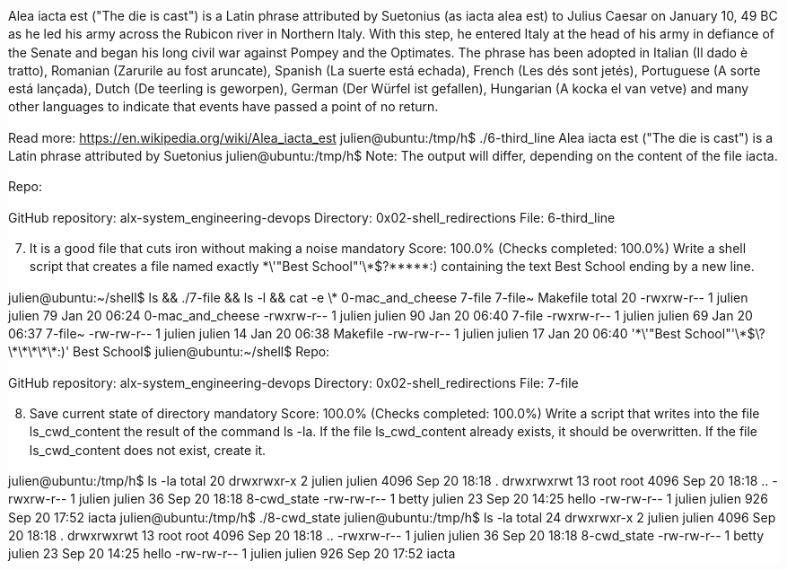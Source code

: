 Alea iacta est ("The die is cast") is a Latin phrase attributed by Suetonius
(as iacta alea est) to Julius Caesar on January 10, 49 BC
as he led his army across the Rubicon river in Northern Italy. With this step,
he entered Italy at the head of his army in defiance of the Senate and began
his long civil war against Pompey and the Optimates. The phrase has been
adopted in Italian (Il dado è tratto), Romanian (Zarurile au fost aruncate),
Spanish (La suerte está echada), French (Les dés sont jetés), Portuguese (A
sorte está lançada), Dutch (De teerling is geworpen),
German (Der Würfel ist gefallen), Hungarian (A kocka el van vetve) and many other languages to
indicate that events have passed a point of no return.

Read more: https://en.wikipedia.org/wiki/Alea_iacta_est
julien@ubuntu:/tmp/h$ ./6-third_line 
Alea iacta est ("The die is cast") is a Latin phrase attributed by Suetonius
julien@ubuntu:/tmp/h$ 
Note: The output will differ, depending on the content of the file iacta.

Repo:

GitHub repository: alx-system_engineering-devops
Directory: 0x02-shell_redirections
File: 6-third_line
    
7. It is a good file that cuts iron without making a noise
mandatory
Score: 100.0% (Checks completed: 100.0%)
Write a shell script that creates a file named exactly \*\\'"Best School"\'\\*$\?\*\*\*\*\*:) containing the text Best School ending by a new line.

julien@ubuntu:~/shell$ ls && ./7-file && ls -l && cat -e \\*
0-mac_and_cheese 7-file 7-file~ Makefile
total 20
-rwxrw-r-- 1 julien julien 79 Jan 20 06:24 0-mac_and_cheese
-rwxrw-r-- 1 julien julien 90 Jan 20 06:40 7-file
-rwxrw-r-- 1 julien julien 69 Jan 20 06:37 7-file~
-rw-rw-r-- 1 julien julien 14 Jan 20 06:38 Makefile
-rw-rw-r-- 1 julien julien 17 Jan 20 06:40 '\*\\'"Best School"\'\\*$\?\*\*\*\*\*:)'
Best School$
julien@ubuntu:~/shell$
Repo:

GitHub repository: alx-system_engineering-devops
Directory: 0x02-shell_redirections
File: 7-file
    
8. Save current state of directory
mandatory
Score: 100.0% (Checks completed: 100.0%)
Write a script that writes into the file ls_cwd_content the result of the command ls -la. If the file ls_cwd_content already exists, it should be overwritten. If the file ls_cwd_content does not exist, create it.

julien@ubuntu:/tmp/h$ ls -la
total 20
drwxrwxr-x  2 julien julien 4096 Sep 20 18:18 .
drwxrwxrwt 13 root   root   4096 Sep 20 18:18 ..
-rwxrw-r--  1 julien julien   36 Sep 20 18:18 8-cwd_state
-rw-rw-r--  1 betty  julien   23 Sep 20 14:25 hello
-rw-rw-r--  1 julien julien  926 Sep 20 17:52 iacta
julien@ubuntu:/tmp/h$ ./8-cwd_state 
julien@ubuntu:/tmp/h$ ls -la
total 24
drwxrwxr-x  2 julien julien 4096 Sep 20 18:18 .
drwxrwxrwt 13 root   root   4096 Sep 20 18:18 ..
-rwxrw-r--  1 julien julien   36 Sep 20 18:18 8-cwd_state
-rw-rw-r--  1 betty  julien   23 Sep 20 14:25 hello
-rw-rw-r--  1 julien julien  926 Sep 20 17:52 iacta